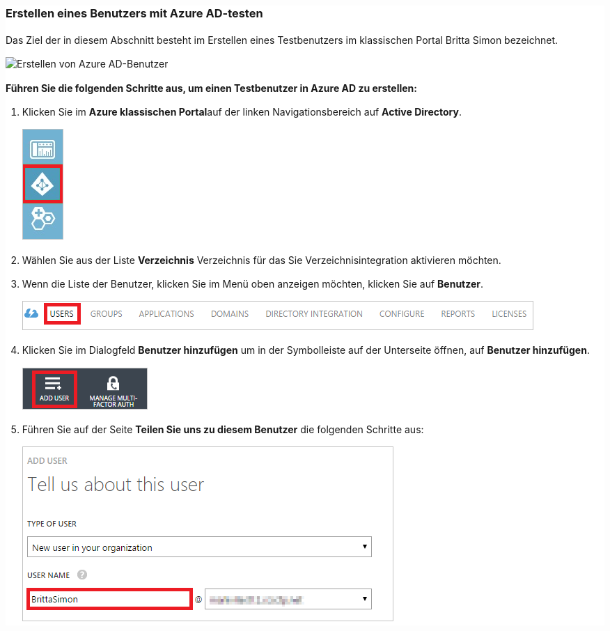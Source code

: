 ### <a name="creating-an-azure-ad-test-user"></a>Erstellen eines Benutzers mit Azure AD-testen
Das Ziel der in diesem Abschnitt besteht im Erstellen eines Testbenutzers im klassischen Portal Britta Simon bezeichnet.

![Erstellen von Azure AD-Benutzer][20]

**Führen Sie die folgenden Schritte aus, um einen Testbenutzer in Azure AD zu erstellen:**

1. Klicken Sie im **Azure klassischen Portal**auf der linken Navigationsbereich auf **Active Directory**.

    ![Erstellen eines Benutzers mit Azure AD-testen](./media/active-directory-saas-deputy-tutorial/create_aaduser_09.png)

2. Wählen Sie aus der Liste **Verzeichnis** Verzeichnis für das Sie Verzeichnisintegration aktivieren möchten.

3. Wenn die Liste der Benutzer, klicken Sie im Menü oben anzeigen möchten, klicken Sie auf **Benutzer**.
    
    ![Erstellen eines Benutzers mit Azure AD-testen](./media/active-directory-saas-deputy-tutorial/create_aaduser_03.png)

4. Klicken Sie im Dialogfeld **Benutzer hinzufügen** um in der Symbolleiste auf der Unterseite öffnen, auf **Benutzer hinzufügen**.

    ![Erstellen eines Benutzers mit Azure AD-testen](./media/active-directory-saas-deputy-tutorial/create_aaduser_04.png)

5. Führen Sie auf der Seite **Teilen Sie uns zu diesem Benutzer** die folgenden Schritte aus:

    ![Erstellen eines Benutzers mit Azure AD-testen](./media/active-directory-saas-deputy-tutorial/create_aaduser_05.png)


[1]: ./media/active-directory-saas-deputy-tutorial/tutorial_general_01.png
[2]: ./media/active-directory-saas-deputy-tutorial/tutorial_general_02.png
[3]: ./media/active-directory-saas-deputy-tutorial/tutorial_general_03.png
[4]: ./media/active-directory-saas-deputy-tutorial/tutorial_general_04.png
[6]: ./media/active-directory-saas-deputy-tutorial/tutorial_general_05.png
[10]: ./media/active-directory-saas-deputy-tutorial/tutorial_general_06.png
[11]: ./media/active-directory-saas-deputy-tutorial/tutorial_general_07.png
[20]: ./media/active-directory-saas-deputy-tutorial/tutorial_general_100.png
[200]: ./media/active-directory-saas-deputy-tutorial/tutorial_general_200.png
[201]: ./media/active-directory-saas-deputy-tutorial/tutorial_general_201.png
[203]: ./media/active-directory-saas-deputy-tutorial/tutorial_general_203.png
[204]: ./media/active-directory-saas-deputy-tutorial/tutorial_general_204.png
[205]: ./media/active-directory-saas-deputy-tutorial/tutorial_general_205.png